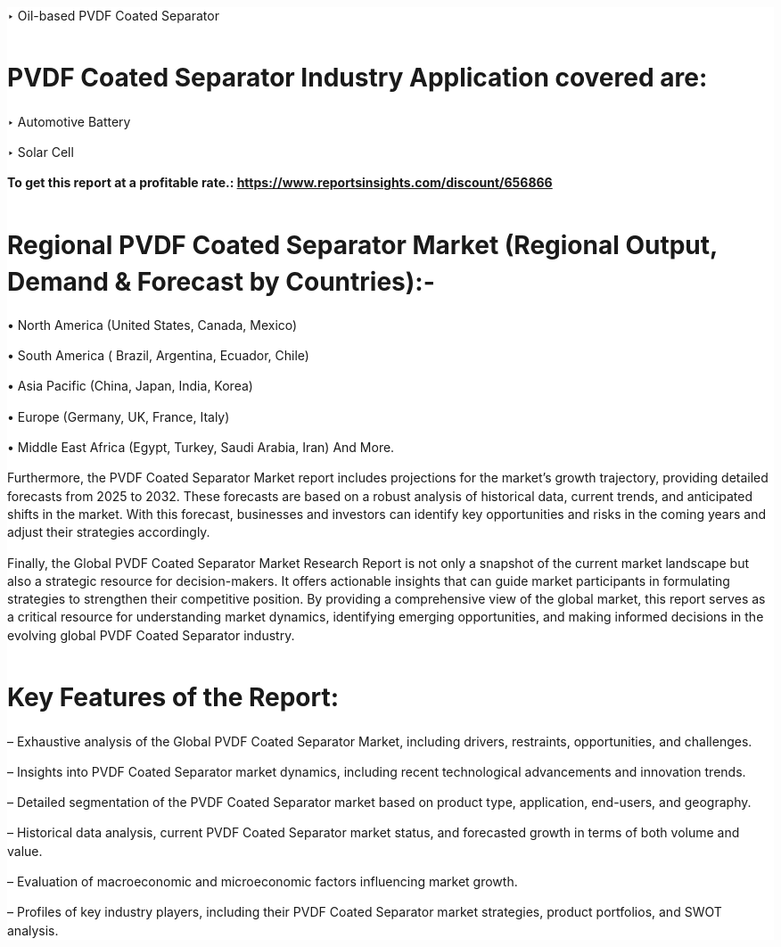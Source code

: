 ‣ Oil-based PVDF Coated Separator

# <strong>PVDF Coated Separator Industry Application covered are:</strong>

‣ Automotive Battery

‣ Solar Cell

<strong>To get this report at a profitable rate.: <a href=https://www.reportsinsights.com/discount/656866>https://www.reportsinsights.com/discount/656866</a></strong>

# <strong>Regional PVDF Coated Separator Market (Regional Output, Demand &amp; Forecast by Countries):-</strong>

• North America (United States, Canada, Mexico)

• South America ( Brazil, Argentina, Ecuador, Chile)

• Asia Pacific (China, Japan, India, Korea)

• Europe (Germany, UK, France, Italy)

• Middle East Africa (Egypt, Turkey, Saudi Arabia, Iran) And More.

Furthermore, the PVDF Coated Separator Market report includes projections for the market’s growth trajectory, providing detailed forecasts from 2025 to 2032. These forecasts are based on a robust analysis of historical data, current trends, and anticipated shifts in the market. With this forecast, businesses and investors can identify key opportunities and risks in the coming years and adjust their strategies accordingly.

Finally, the Global PVDF Coated Separator Market Research Report is not only a snapshot of the current market landscape but also a strategic resource for decision-makers. It offers actionable insights that can guide market participants in formulating strategies to strengthen their competitive position. By providing a comprehensive view of the global market, this report serves as a critical resource for understanding market dynamics, identifying emerging opportunities, and making informed decisions in the evolving global PVDF Coated Separator industry.

# <strong>Key Features of the Report:</strong>

– Exhaustive analysis of the Global PVDF Coated Separator Market, including drivers, restraints, opportunities, and challenges.

– Insights into PVDF Coated Separator market dynamics, including recent technological advancements and innovation trends.

– Detailed segmentation of the PVDF Coated Separator market based on product type, application, end-users, and geography.

– Historical data analysis, current PVDF Coated Separator market status, and forecasted growth in terms of both volume and value.

– Evaluation of macroeconomic and microeconomic factors influencing market growth.

– Profiles of key industry players, including their PVDF Coated Separator market strategies, product portfolios, and SWOT analysis.
